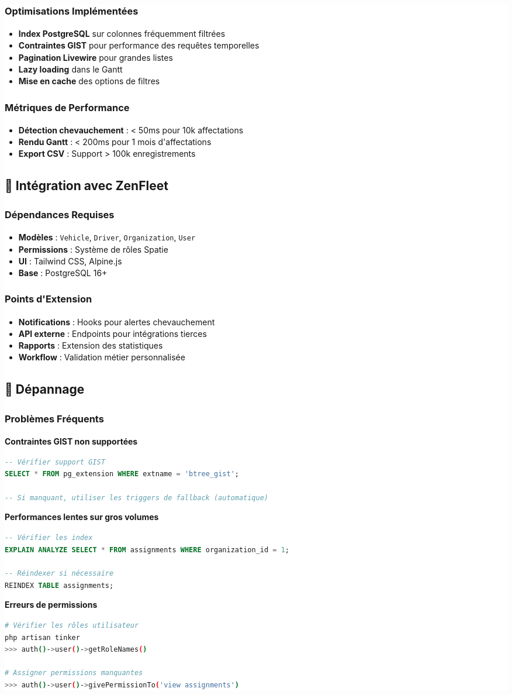 ### Optimisations Implémentées
- **Index PostgreSQL** sur colonnes fréquemment filtrées
- **Contraintes GIST** pour performance des requêtes temporelles
- **Pagination Livewire** pour grandes listes
- **Lazy loading** dans le Gantt
- **Mise en cache** des options de filtres

### Métriques de Performance
- **Détection chevauchement** : < 50ms pour 10k affectations
- **Rendu Gantt** : < 200ms pour 1 mois d'affectations
- **Export CSV** : Support > 100k enregistrements

## 🔄 Intégration avec ZenFleet

### Dépendances Requises
- **Modèles** : `Vehicle`, `Driver`, `Organization`, `User`
- **Permissions** : Système de rôles Spatie
- **UI** : Tailwind CSS, Alpine.js
- **Base** : PostgreSQL 16+

### Points d'Extension
- **Notifications** : Hooks pour alertes chevauchement
- **API externe** : Endpoints pour intégrations tierces
- **Rapports** : Extension des statistiques
- **Workflow** : Validation métier personnalisée

## 🐛 Dépannage

### Problèmes Fréquents

**Contraintes GIST non supportées**
```sql
-- Vérifier support GIST
SELECT * FROM pg_extension WHERE extname = 'btree_gist';

-- Si manquant, utiliser les triggers de fallback (automatique)
```

**Performances lentes sur gros volumes**
```sql
-- Vérifier les index
EXPLAIN ANALYZE SELECT * FROM assignments WHERE organization_id = 1;

-- Réindexer si nécessaire
REINDEX TABLE assignments;
```

**Erreurs de permissions**
```bash
# Vérifier les rôles utilisateur
php artisan tinker
>>> auth()->user()->getRoleNames()

# Assigner permissions manquantes
>>> auth()->user()->givePermissionTo('view assignments')
```

